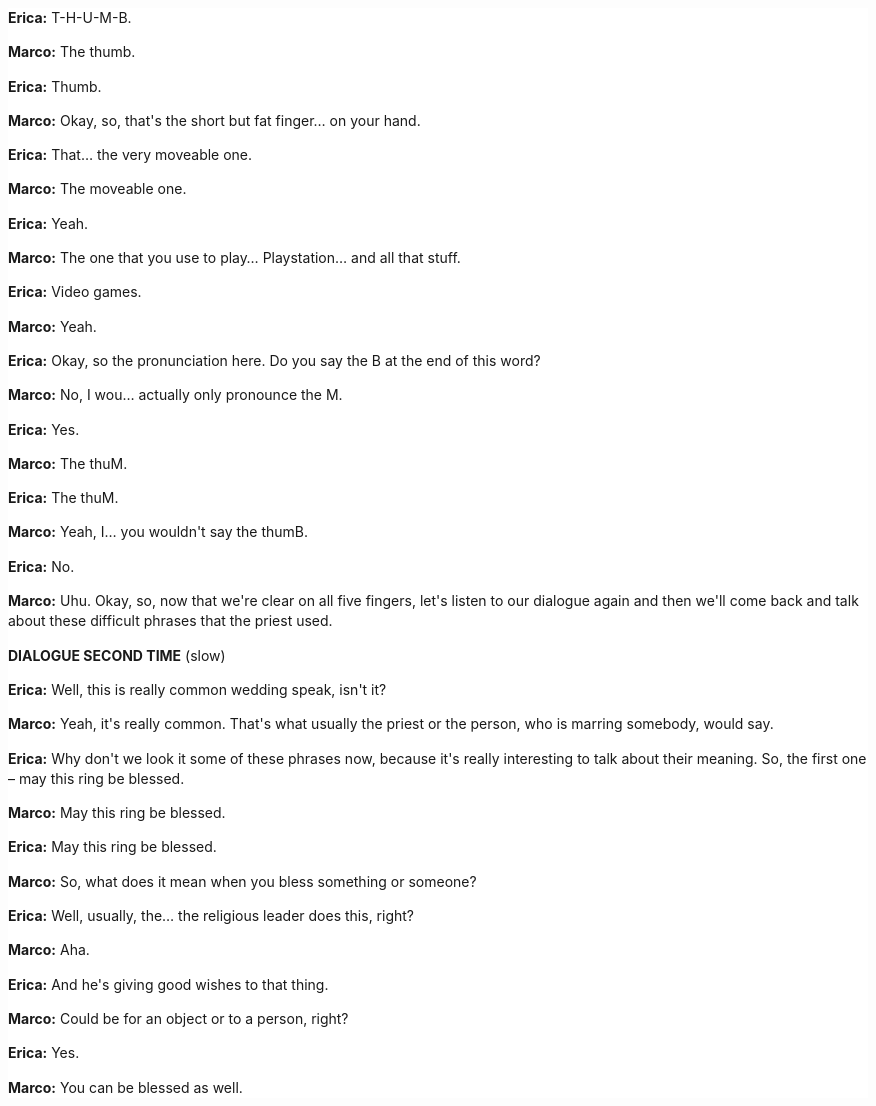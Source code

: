 **Erica:** T-H-U-M-B. 

**Marco:** The thumb. 

**Erica:** Thumb. 

**Marco:** Okay, so, that's the short but fat finger… on your hand. 

**Erica:** That… the very moveable one. 

**Marco:** The moveable one. 

**Erica:** Yeah. 

**Marco:** The one that you use to play… Playstation… and all that stuff. 

**Erica:** Video games. 

**Marco:** Yeah. 

**Erica:** Okay, so the pronunciation here. Do you say the B at the end of this word? 

**Marco:** No, I wou… actually only pronounce the M. 

**Erica:** Yes. 

**Marco:** The thuM. 

**Erica:** The thuM. 

**Marco:** Yeah, I… you wouldn't say the thumB. 

**Erica:** No. 

**Marco:** Uhu. Okay, so, now that we're clear on all five fingers, let's listen to our dialogue again and then we'll come back and talk about these difficult phrases that the priest used. 

**DIALOGUE SECOND TIME** (slow) 

**Erica:** Well, this is really common wedding speak, isn't it? 

**Marco:** Yeah, it's really common. That's what usually the priest or the person, who is marring somebody, would say. 

**Erica:** Why don't we look it some of these phrases now, because it's really interesting to talk about their meaning. So, the first one – may this ring be blessed. 

**Marco:** May this ring be blessed. 

**Erica:** May this ring be blessed. 

**Marco:** So, what does it mean when you bless something or someone? 

**Erica:** Well, usually, the… the religious leader does this, right? 

**Marco:** Aha. 

**Erica:** And he's giving good wishes to that thing. 

**Marco:** Could be for an object or to a person, right? 

**Erica:** Yes. 

**Marco:** You can be blessed as well. 
